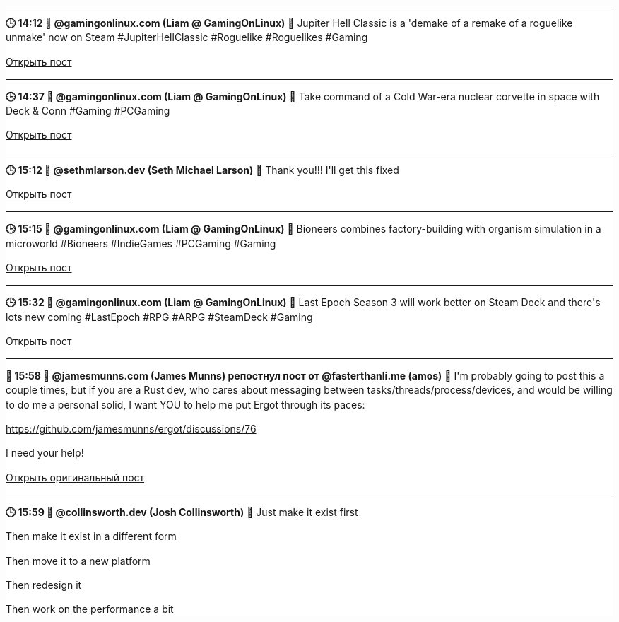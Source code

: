 ----
**🕒 14:12 👤 @gamingonlinux.com (Liam @ GamingOnLinux)**
💬 Jupiter Hell Classic is a 'demake of a remake of a roguelike unmake' now on Steam
#JupiterHellClassic #Roguelike #Roguelikes #Gaming

[Открыть пост](https://bsky.app/profile/gamingonlinux.com/post/3lwolexw6od2h)

----
**🕒 14:37 👤 @gamingonlinux.com (Liam @ GamingOnLinux)**
💬 Take command of a Cold War-era nuclear corvette in space with Deck & Conn
#Gaming #PCGaming

[Открыть пост](https://bsky.app/profile/gamingonlinux.com/post/3lwomrnu4i72o)

----
**🕒 15:12 👤 @sethmlarson.dev (Seth Michael Larson)**
💬 Thank you!!! I'll get this fixed

[Открыть пост](https://bsky.app/profile/sethmlarson.dev/post/3lwooqffzns2d)

----
**🕒 15:15 👤 @gamingonlinux.com (Liam @ GamingOnLinux)**
💬 Bioneers combines factory-building with organism simulation in a microworld
#Bioneers #IndieGames #PCGaming #Gaming

[Открыть пост](https://bsky.app/profile/gamingonlinux.com/post/3lwoouz4b322h)

----
**🕒 15:32 👤 @gamingonlinux.com (Liam @ GamingOnLinux)**
💬 Last Epoch Season 3 will work better on Steam Deck and there's lots new coming
#LastEpoch #RPG #ARPG #SteamDeck #Gaming

[Открыть пост](https://bsky.app/profile/gamingonlinux.com/post/3lwopts53fw2p)

----
**🔄 15:58 👤 @jamesmunns.com (James Munns) репостнул пост от @fasterthanli.me (amos)**
💬 I'm probably going to post this a couple times, but if you are a Rust dev, who cares about messaging between tasks/threads/process/devices, and would be willing to do me a personal solid, I want YOU to help me put Ergot through its paces:

https://github.com/jamesmunns/ergot/discussions/76

I need your help!

[Открыть оригинальный пост](https://bsky.app/profile/jamesmunns.com/post/3lworbnha522j)

----
**🕒 15:59 👤 @collinsworth.dev (Josh Collinsworth)**
💬 Just make it exist first

Then make it exist in a different form

Then move it to a new platform

Then redesign it

Then work on the performance a bit

